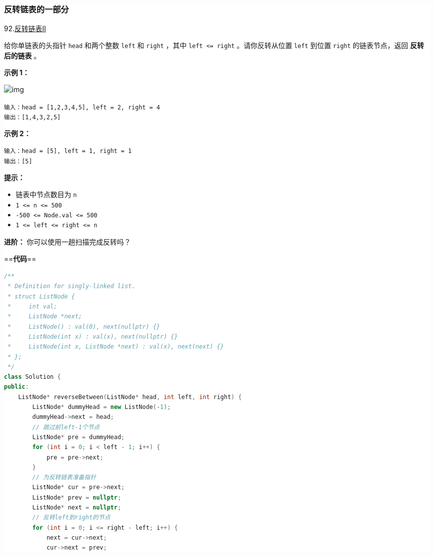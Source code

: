 

### 反转链表的一部分

92.[反转链表II](https://leetcode.cn/problems/reverse-linked-list-ii/description/)

给你单链表的头指针 `head` 和两个整数 `left` 和 `right` ，其中 `left <= right` 。请你反转从位置 `left` 到位置 `right` 的链表节点，返回 **反转后的链表** 。

 

**示例 1：**

![img](https://fzchen-picgo.oss-cn-shanghai.aliyuncs.com/Github/learning/20241214222030659.jpeg)

```
输入：head = [1,2,3,4,5], left = 2, right = 4
输出：[1,4,3,2,5]
```

**示例 2：**

```
输入：head = [5], left = 1, right = 1
输出：[5]
```

 

**提示：**

- 链表中节点数目为 `n`
- `1 <= n <= 500`
- `-500 <= Node.val <= 500`
- `1 <= left <= right <= n`

 

**进阶：** 你可以使用一趟扫描完成反转吗？



==**代码**==

```c++
/**
 * Definition for singly-linked list.
 * struct ListNode {
 *     int val;
 *     ListNode *next;
 *     ListNode() : val(0), next(nullptr) {}
 *     ListNode(int x) : val(x), next(nullptr) {}
 *     ListNode(int x, ListNode *next) : val(x), next(next) {}
 * };
 */
class Solution {
public:
    ListNode* reverseBetween(ListNode* head, int left, int right) {
        ListNode* dummyHead = new ListNode(-1);
        dummyHead->next = head;
        // 跳过前left-1个节点
        ListNode* pre = dummyHead;
        for (int i = 0; i < left - 1; i++) {
            pre = pre->next;
        }
        // 为反转链表准备指针
        ListNode* cur = pre->next;
        ListNode* prev = nullptr;
        ListNode* next = nullptr;
        // 反转left到right的节点
        for (int i = 0; i <= right - left; i++) {
            next = cur->next;
            cur->next = prev;
```